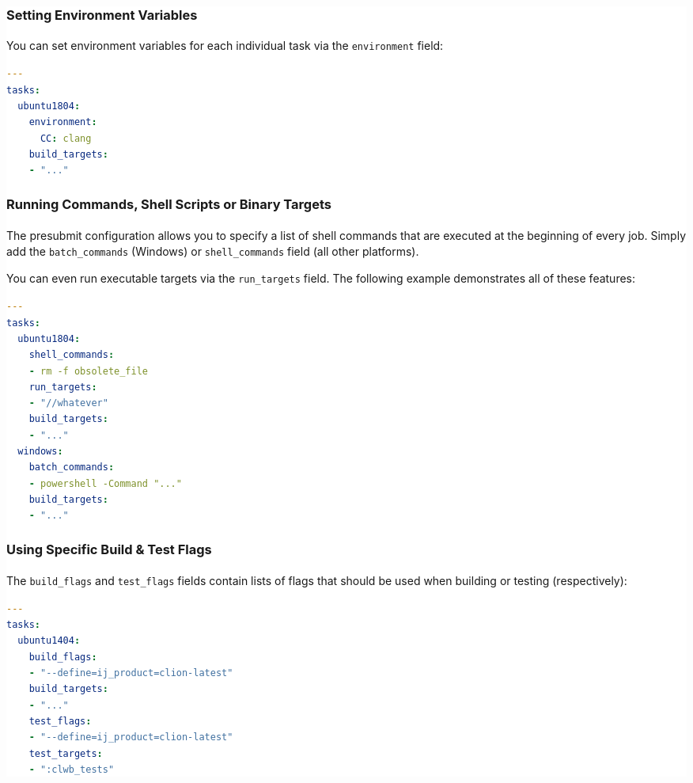### Setting Environment Variables

You can set environment variables for each individual task via the `environment` field:

```yaml
---
tasks:
  ubuntu1804:
    environment:
      CC: clang
    build_targets:
    - "..."
```

### Running Commands, Shell Scripts or Binary Targets

The presubmit configuration allows you to specify a list of shell commands that are executed at the beginning of every job.
Simply add the `batch_commands` (Windows) or `shell_commands` field (all other platforms).

You can even run executable targets via the `run_targets` field.
The following example demonstrates all of these features:

```yaml
---
tasks:
  ubuntu1804:
    shell_commands:
    - rm -f obsolete_file
    run_targets:
    - "//whatever"
    build_targets:
    - "..."
  windows:
    batch_commands:
    - powershell -Command "..."
    build_targets:
    - "..."
```

### Using Specific Build & Test Flags

The `build_flags` and `test_flags` fields contain lists of flags that should be used when building or testing (respectively):

```yaml
---
tasks:
  ubuntu1404:
    build_flags:
    - "--define=ij_product=clion-latest"
    build_targets:
    - "..."
    test_flags:
    - "--define=ij_product=clion-latest"
    test_targets:
    - ":clwb_tests"
```
